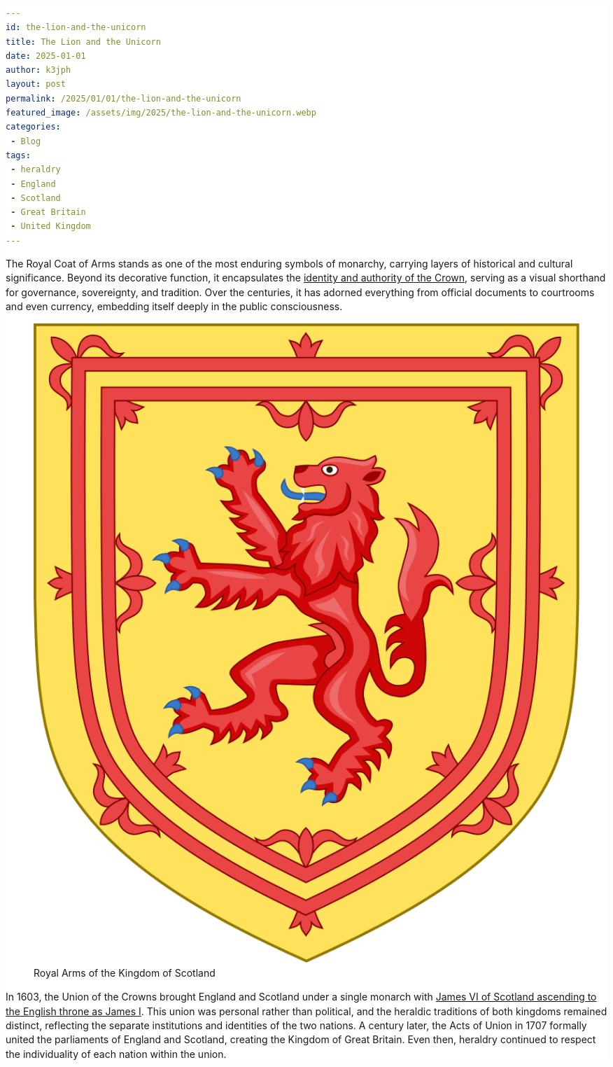 ```yaml
---
id: the-lion-and-the-unicorn
title: The Lion and the Unicorn
date: 2025-01-01
author: k3jph
layout: post
permalink: /2025/01/01/the-lion-and-the-unicorn
featured_image: /assets/img/2025/the-lion-and-the-unicorn.webp
categories:
 - Blog 
tags:
 - heraldry 
 - England
 - Scotland
 - Great Britain
 - United Kingdom
---
```


The Royal Coat of Arms stands as one of the most enduring symbols of monarchy,
carrying layers of historical and cultural significance. Beyond its decorative
function, it encapsulates the [identity and authority of the Crown](https://www.royal.uk/), serving as a
visual shorthand for governance, sovereignty, and tradition. Over the centuries,
it has adorned everything from official documents to courtrooms and even
currency, embedding itself deeply in the public consciousness.

<div class="item col-md-4 px-4 pull-right">
  <div class="card">
    <figure>
      <div class="row mb-2">
        <div class="item col-md-12">
          <img 
              class="featured-img mx-auto" 
              src="/assets/img/2025/the-lion-and-the-unicorn/Royal_Arms_of_the_Kingdom_of_Scotland.svg" 
              alt="Royal Arms of the Kingdom of Scotland" />
            <figcaption class="images-caption">Royal Arms of the Kingdom of Scotland</figcaption>
        </div>
      </div>
    </figure>
  </div>
</div>

In 1603, the Union of the Crowns brought England and Scotland under a single
monarch with [James VI of Scotland ascending to the English throne as James I](https://www.nms.ac.uk/discover-catalogue/a-brief-history-of-james-vi-and-i).
This union was personal rather than political, and the heraldic traditions of
both kingdoms remained distinct, reflecting the separate institutions and
identities of the two nations. A century later, the Acts of Union in 1707
formally united the parliaments of England and Scotland, creating the Kingdom of
Great Britain. Even then, heraldry continued to respect the individuality of
each nation within the union.
